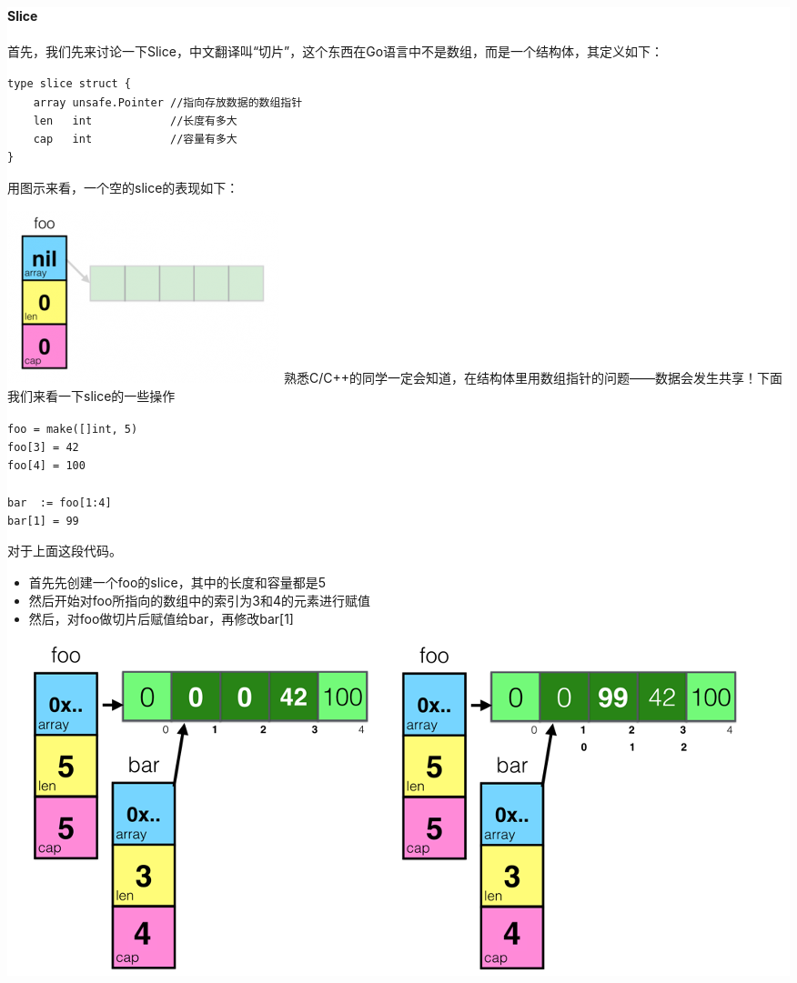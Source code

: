 #### Slice


首先，我们先来讨论一下Slice，中文翻译叫“切片”，这个东西在Go语言中不是数组，而是一个结构体，其定义如下：



```
type slice struct {
    array unsafe.Pointer //指向存放数据的数组指针
    len   int            //长度有多大
    cap   int            //容量有多大
}
```

用图示来看，一个空的slice的表现如下：


![](/assets/images/coolshell.cn/wp-content/uploads/2020/12/slice1-300x190.png) 熟悉C/C++的同学一定会知道，在结构体里用数组指针的问题——数据会发生共享！下面我们来看一下slice的一些操作




```
foo = make([]int, 5)
foo[3] = 42
foo[4] = 100

bar  := foo[1:4]
bar[1] = 99
```

对于上面这段代码。


* 首先先创建一个foo的slice，其中的长度和容量都是5
* 然后开始对foo所指向的数组中的索引为3和4的元素进行赋值
* 然后，对foo做切片后赋值给bar，再修改bar[1]


![](/assets/images/coolshell.cn/wp-content/uploads/2020/12/slice2.png)
